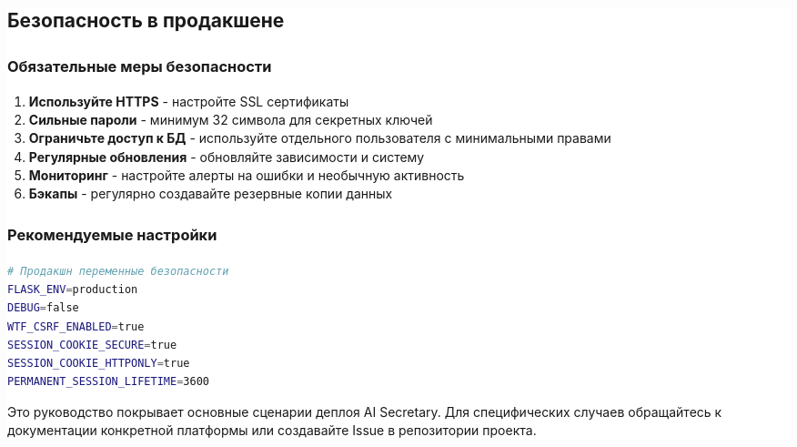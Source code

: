 ## Безопасность в продакшене

### Обязательные меры безопасности

1. **Используйте HTTPS** - настройте SSL сертификаты
2. **Сильные пароли** - минимум 32 символа для секретных ключей
3. **Ограничьте доступ к БД** - используйте отдельного пользователя с минимальными правами
4. **Регулярные обновления** - обновляйте зависимости и систему
5. **Мониторинг** - настройте алерты на ошибки и необычную активность
6. **Бэкапы** - регулярно создавайте резервные копии данных

### Рекомендуемые настройки

```bash
# Продакшн переменные безопасности
FLASK_ENV=production
DEBUG=false
WTF_CSRF_ENABLED=true
SESSION_COOKIE_SECURE=true
SESSION_COOKIE_HTTPONLY=true
PERMANENT_SESSION_LIFETIME=3600
```

Это руководство покрывает основные сценарии деплоя AI Secretary. Для специфических случаев обращайтесь к документации конкретной платформы или создавайте Issue в репозитории проекта.